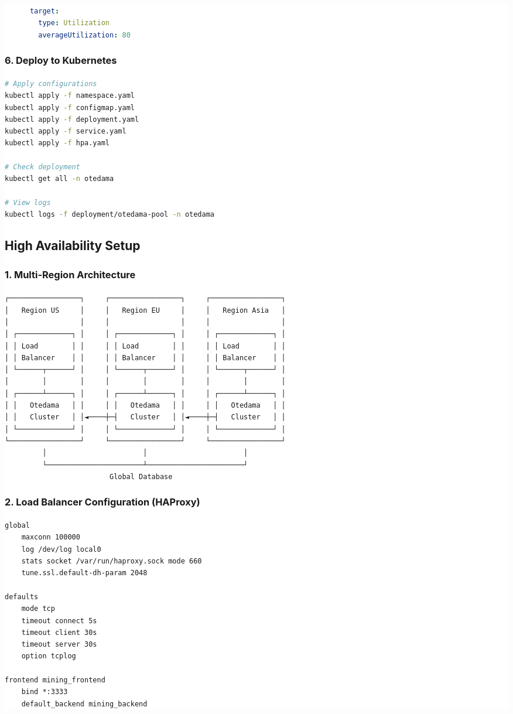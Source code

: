 ```yaml
      target:
        type: Utilization
        averageUtilization: 80
```

### 6. Deploy to Kubernetes

```bash
# Apply configurations
kubectl apply -f namespace.yaml
kubectl apply -f configmap.yaml
kubectl apply -f deployment.yaml
kubectl apply -f service.yaml
kubectl apply -f hpa.yaml

# Check deployment
kubectl get all -n otedama

# View logs
kubectl logs -f deployment/otedama-pool -n otedama
```

## High Availability Setup

### 1. Multi-Region Architecture

```
┌─────────────────┐     ┌─────────────────┐     ┌─────────────────┐
│   Region US     │     │   Region EU     │     │   Region Asia   │
│                 │     │                 │     │                 │
│ ┌─────────────┐ │     │ ┌─────────────┐ │     │ ┌─────────────┐ │
│ │ Load        │ │     │ │ Load        │ │     │ │ Load        │ │
│ │ Balancer    │ │     │ │ Balancer    │ │     │ │ Balancer    │ │
│ └──────┬──────┘ │     │ └──────┬──────┘ │     │ └──────┬──────┘ │
│        │        │     │        │        │     │        │        │
│ ┌──────┴──────┐ │     │ ┌──────┴──────┐ │     │ ┌──────┴──────┐ │
│ │   Otedama   │ │     │ │   Otedama   │ │     │ │   Otedama   │ │
│ │   Cluster   │ │◄────┼─┤   Cluster   │ │◄────┼─┤   Cluster   │ │
│ └─────────────┘ │     │ └─────────────┘ │     │ └─────────────┘ │
└─────────────────┘     └─────────────────┘     └─────────────────┘
         │                       │                       │
         └───────────────────────┴───────────────────────┘
                         Global Database
```

### 2. Load Balancer Configuration (HAProxy)

```
global
    maxconn 100000
    log /dev/log local0
    stats socket /var/run/haproxy.sock mode 660
    tune.ssl.default-dh-param 2048

defaults
    mode tcp
    timeout connect 5s
    timeout client 30s
    timeout server 30s
    option tcplog

frontend mining_frontend
    bind *:3333
    default_backend mining_backend
```